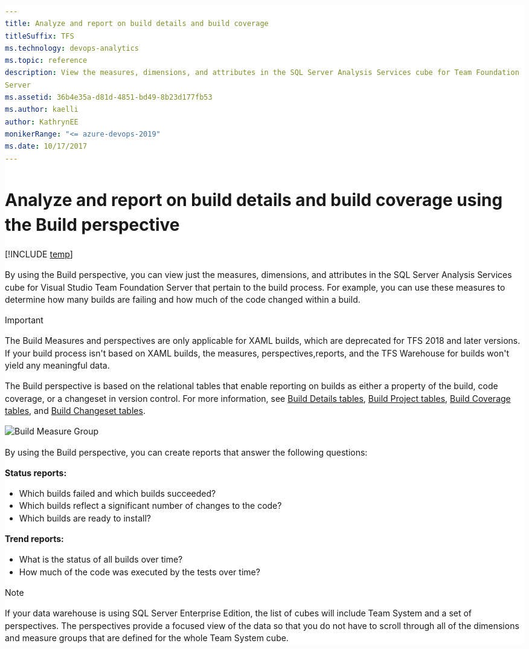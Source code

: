 ```yaml
---
title: Analyze and report on build details and build coverage
titleSuffix: TFS
ms.technology: devops-analytics
ms.topic: reference
description: View the measures, dimensions, and attributes in the SQL Server Analysis Services cube for Team Foundation Server
ms.assetid: 36b4e35a-d81d-4851-bd49-8b23d177fb53
ms.author: kaelli
author: KathrynEE
monikerRange: "<= azure-devops-2019"
ms.date: 10/17/2017
---
```


# Analyze and report on build details and build coverage using the Build perspective

[!INCLUDE [temp](../includes/tfs-report-platform-version.md)]

By using the Build perspective, you can view just the measures, dimensions, and attributes in the SQL Server Analysis Services cube for Visual Studio Team Foundation Server that pertain to the build process. For example, you can use these measures to determine how many builds are failing and how much of the code changed within a build.

> [!IMPORTANT]  
> The Build Measures and perspectives are only applicable for XAML builds, which are deprecated for TFS 2018 and later versions. If your build process isn't based on XAML builds, the measures, perspectives,reports, and the TFS Warehouse for builds won't yield any meaningful data.

The Build perspective is based on the relational tables that enable reporting on builds as either a property of the build, code coverage, or a changeset in version control. For more information, see [Build Details tables](table-reference-build-details.md), [Build Project tables](table-reference-build-project.md), [Build Coverage tables](table-reference-build-coverage.md), and [Build Changeset tables](table-reference-build-changeset.md).

![Build Measure Group](media/rpt_cubemg.png "RPT_CubeMG")

By using the Build perspective, you can create reports that answer the following questions:

**Status reports:**

- Which builds failed and which builds succeeded?
- Which builds reflect a significant number of changes to the code?
- Which builds are ready to install?

**Trend reports:**

- What is the status of all builds over time?
- How much of the code was executed by the tests over time?

> [!NOTE]  
> If your data warehouse is using SQL Server Enterprise Edition, the list of cubes will include Team System and a set of perspectives. The perspectives provide a focused view of the data so that you do not have to scroll through all of the dimensions and measure groups that are defined for the whole Team System cube.
